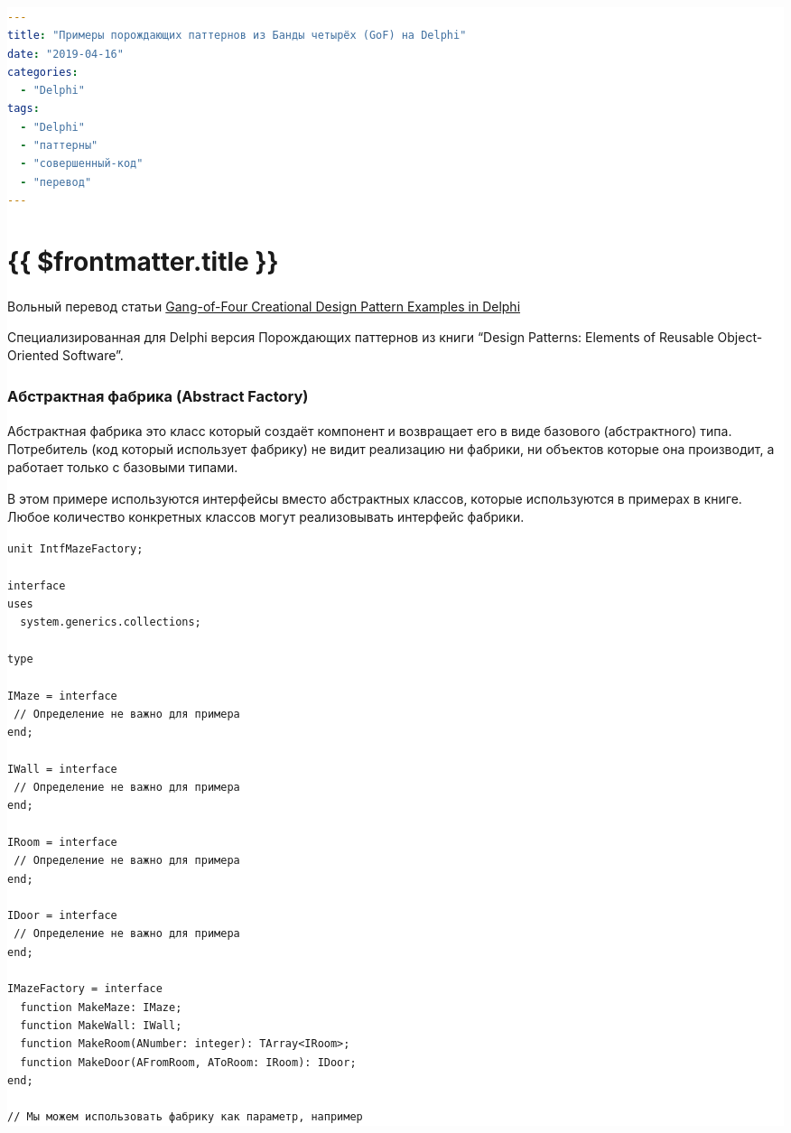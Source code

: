 ```yaml
---
title: "Примеры порождающих паттернов из Банды четырёх (GoF) на Delphi"
date: "2019-04-16"
categories: 
  - "Delphi"
tags: 
  - "Delphi"
  - "паттерны"
  - "совершенный-код"
  - "перевод"
---
```


# {{ $frontmatter.title }}

Вольный перевод статьи [Gang-of-Four Creational Design Pattern Examples in Delphi](https://schellingerhout.github.io/design%20patterns/design-patterns-creational-delphi/)

Специализированная для Delphi версия Порождающих паттернов из книги “Design Patterns: Elements of Reusable Object-Oriented Software”.

### Абстрактная фабрика (Abstract Factory)

Абстрактная фабрика это класс который создаёт компонент и возвращает его в виде базового (абстрактного) типа. Потребитель (код который использует фабрику) не видит реализацию ни фабрики, ни объектов которые она производит, а работает только с базовыми типами.

В этом примере используются интерфейсы вместо абстрактных классов, которые используются в примерах в книге. Любое количество конкретных классов могут реализовывать интерфейс фабрики.

```delphi
unit IntfMazeFactory;

interface
uses
  system.generics.collections;

type

IMaze = interface
 // Определение не важно для примера
end;

IWall = interface
 // Определение не важно для примера
end;

IRoom = interface
 // Определение не важно для примера
end;

IDoor = interface
 // Определение не важно для примера
end;

IMazeFactory = interface
  function MakeMaze: IMaze;
  function MakeWall: IWall;
  function MakeRoom(ANumber: integer): TArray<IRoom>;
  function MakeDoor(AFromRoom, AToRoom: IRoom): IDoor;  
end;

// Мы можем использовать фабрику как параметр, например
```